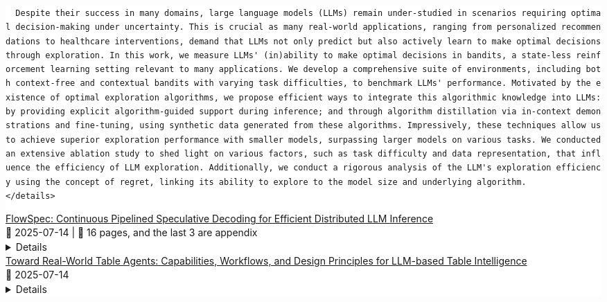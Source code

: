       Despite their success in many domains, large language models (LLMs) remain under-studied in scenarios requiring optimal decision-making under uncertainty. This is crucial as many real-world applications, ranging from personalized recommendations to healthcare interventions, demand that LLMs not only predict but also actively learn to make optimal decisions through exploration. In this work, we measure LLMs' (in)ability to make optimal decisions in bandits, a state-less reinforcement learning setting relevant to many applications. We develop a comprehensive suite of environments, including both context-free and contextual bandits with varying task difficulties, to benchmark LLMs' performance. Motivated by the existence of optimal exploration algorithms, we propose efficient ways to integrate this algorithmic knowledge into LLMs: by providing explicit algorithm-guided support during inference; and through algorithm distillation via in-context demonstrations and fine-tuning, using synthetic data generated from these algorithms. Impressively, these techniques allow us to achieve superior exploration performance with smaller models, surpassing larger models on various tasks. We conducted an extensive ablation study to shed light on various factors, such as task difficulty and data representation, that influence the efficiency of LLM exploration. Additionally, we conduct a rigorous analysis of the LLM's exploration efficiency using the concept of regret, linking its ability to explore to the model size and underlying algorithm.
    </details>
</div>
<div class="paper-card">
    <div class="paper-title"><a href="http://arxiv.org/abs/2507.02620v2">FlowSpec: Continuous Pipelined Speculative Decoding for Efficient Distributed LLM Inference</a></div>
    <div class="paper-meta">
      📅 2025-07-14
      | 💬 16 pages, and the last 3 are appendix
    </div>
    <details class="paper-abstract">
      Distributed inference serves as a promising approach to enabling the inference of large language models (LLMs) at the network edge. It distributes the inference process to multiple devices to ensure that the LLMs can fit into the device memory. Recent pipeline-based approaches have the potential to parallelize communication and computation, which helps reduce inference latency. However, the benefit diminishes when the inference request at the network edge is sparse, where pipeline is typically at low utilization. To enable efficient distributed LLM inference at the edge, we propose \textbf{FlowSpec}, a pipeline-parallel tree-based speculative decoding framework. FlowSpec incorporates three key mechanisms to improve decoding efficiency: 1) score-based step-wise verification prioritizes more important draft tokens to bring earlier accpeted tokens; 2) efficient draft management to prune invalid tokens while maintaining correct causal relationship during verification; 3) dynamic draft expansion strategies to supply high-quality speculative inputs. These techniques work in concert to enhance both pipeline utilization and speculative efficiency. We evaluate FlowSpec on a real-world testbed with other baselines. Experimental results demonstrate that our proposed framework significantly improves inference speed across diverse models and configurations, achieving speedup ratios 1.28$\times$-1.79$\times$ compared to baselines. Our code is publicly available at \href{https://github.com/Leosang-lx/FlowSpec#}{https://github.com/Leosang-lx/FlowSpec\#}
    </details>
</div>
<div class="paper-card">
    <div class="paper-title"><a href="http://arxiv.org/abs/2507.10281v1">Toward Real-World Table Agents: Capabilities, Workflows, and Design Principles for LLM-based Table Intelligence</a></div>
    <div class="paper-meta">
      📅 2025-07-14
    </div>
    <details class="paper-abstract">
      Tables are fundamental in domains such as finance, healthcare, and public administration, yet real-world table tasks often involve noise, structural heterogeneity, and semantic complexity--issues underexplored in existing research that primarily targets clean academic datasets. This survey focuses on LLM-based Table Agents, which aim to automate table-centric workflows by integrating preprocessing, reasoning, and domain adaptation. We define five core competencies--C1: Table Structure Understanding, C2: Table and Query Semantic Understanding, C3: Table Retrieval and Compression, C4: Executable Reasoning with Traceability, and C5: Cross-Domain Generalization--to analyze and compare current approaches. In addition, a detailed examination of the Text-to-SQL Agent reveals a performance gap between academic benchmarks and real-world scenarios, especially for open-source models. Finally, we provide actionable insights to improve the robustness, generalization, and efficiency of LLM-based Table Agents in practical settings.
    </details>